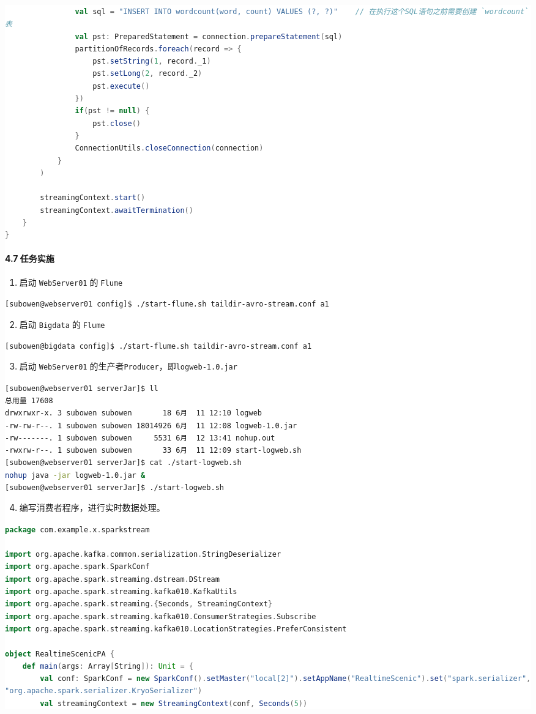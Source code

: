 ```scala
                val sql = "INSERT INTO wordcount(word, count) VALUES (?, ?)"    // 在执行这个SQL语句之前需要创建 `wordcount` 表
                val pst: PreparedStatement = connection.prepareStatement(sql)
                partitionOfRecords.foreach(record => {
                    pst.setString(1, record._1)
                    pst.setLong(2, record._2)
                    pst.execute()
                })
                if(pst != null) {
                    pst.close()
                }
                ConnectionUtils.closeConnection(connection)
            }
        )

        streamingContext.start()
        streamingContext.awaitTermination()
    }
}
```

#### 4.7 任务实施

1. 启动 `WebServer01` 的 `Flume`

```bash
[subowen@webserver01 config]$ ./start-flume.sh taildir-avro-stream.conf a1
```

2. 启动 `Bigdata` 的 `Flume`

```bash
[subowen@bigdata config]$ ./start-flume.sh taildir-avro-stream.conf a1
```

3. 启动 `WebServer01` 的生产者`Producer`，即`logweb-1.0.jar`

```bash
[subowen@webserver01 serverJar]$ ll
总用量 17608
drwxrwxr-x. 3 subowen subowen       18 6月  11 12:10 logweb
-rw-rw-r--. 1 subowen subowen 18014926 6月  11 12:08 logweb-1.0.jar
-rw-------. 1 subowen subowen     5531 6月  12 13:41 nohup.out
-rwxrw-r--. 1 subowen subowen       33 6月  11 12:09 start-logweb.sh
[subowen@webserver01 serverJar]$ cat ./start-logweb.sh
nohup java -jar logweb-1.0.jar &
[subowen@webserver01 serverJar]$ ./start-logweb.sh
```

4. 编写消费者程序，进行实时数据处理。

```scala
package com.example.x.sparkstream

import org.apache.kafka.common.serialization.StringDeserializer
import org.apache.spark.SparkConf
import org.apache.spark.streaming.dstream.DStream
import org.apache.spark.streaming.kafka010.KafkaUtils
import org.apache.spark.streaming.{Seconds, StreamingContext}
import org.apache.spark.streaming.kafka010.ConsumerStrategies.Subscribe
import org.apache.spark.streaming.kafka010.LocationStrategies.PreferConsistent

object RealtimeScenicPA {
    def main(args: Array[String]): Unit = {
        val conf: SparkConf = new SparkConf().setMaster("local[2]").setAppName("RealtimeScenic").set("spark.serializer", "org.apache.spark.serializer.KryoSerializer")
        val streamingContext = new StreamingContext(conf, Seconds(5))

```